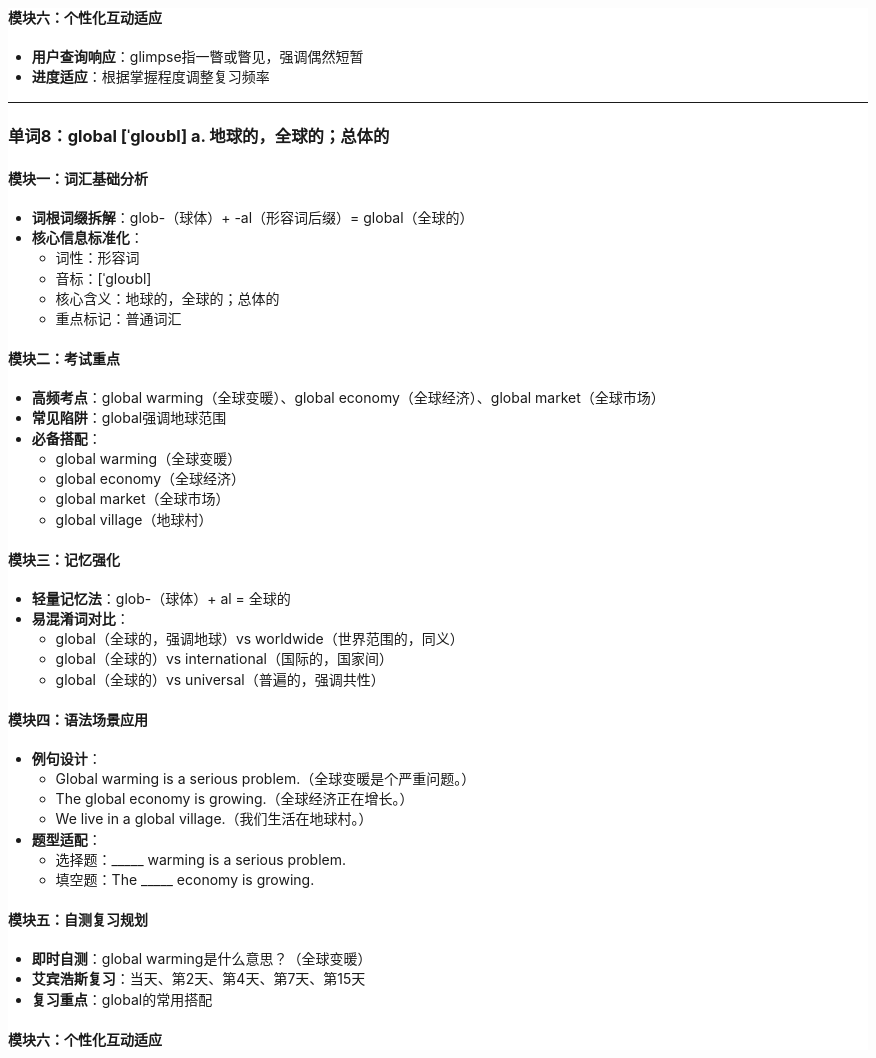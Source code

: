 #### 模块六：个性化互动适应

- **用户查询响应**：glimpse指一瞥或瞥见，强调偶然短暂
- **进度适应**：根据掌握程度调整复习频率

---

### 单词8：global [ˈɡloʊbl] a. 地球的，全球的；总体的

#### 模块一：词汇基础分析

- **词根词缀拆解**：glob-（球体）+ -al（形容词后缀）= global（全球的）
- **核心信息标准化**：
  - 词性：形容词
  - 音标：[ˈɡloʊbl]
  - 核心含义：地球的，全球的；总体的
  - 重点标记：普通词汇

#### 模块二：考试重点

- **高频考点**：global warming（全球变暖）、global economy（全球经济）、global market（全球市场）
- **常见陷阱**：global强调地球范围
- **必备搭配**：
  - global warming（全球变暖）
  - global economy（全球经济）
  - global market（全球市场）
  - global village（地球村）

#### 模块三：记忆强化

- **轻量记忆法**：glob-（球体）+ al = 全球的
- **易混淆词对比**：
  - global（全球的，强调地球）vs worldwide（世界范围的，同义）
  - global（全球的）vs international（国际的，国家间）
  - global（全球的）vs universal（普遍的，强调共性）

#### 模块四：语法场景应用

- **例句设计**：
  - Global warming is a serious problem.（全球变暖是个严重问题。）
  - The global economy is growing.（全球经济正在增长。）
  - We live in a global village.（我们生活在地球村。）
- **题型适配**：
  - 选择题：_____ warming is a serious problem.
  - 填空题：The _____ economy is growing.

#### 模块五：自测复习规划

- **即时自测**：global warming是什么意思？（全球变暖）
- **艾宾浩斯复习**：当天、第2天、第4天、第7天、第15天
- **复习重点**：global的常用搭配

#### 模块六：个性化互动适应
